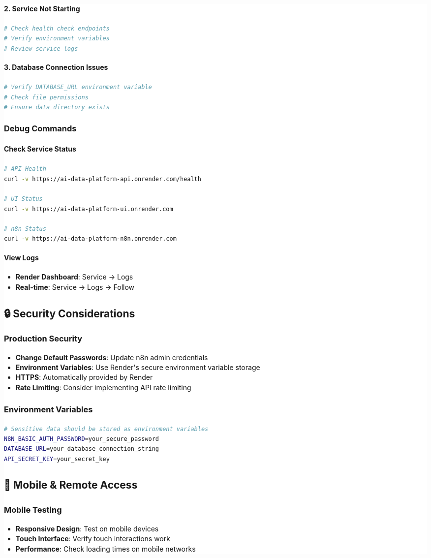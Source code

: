 #### 2. **Service Not Starting**
```bash
# Check health check endpoints
# Verify environment variables
# Review service logs
```

#### 3. **Database Connection Issues**
```bash
# Verify DATABASE_URL environment variable
# Check file permissions
# Ensure data directory exists
```

### **Debug Commands**

#### **Check Service Status**
```bash
# API Health
curl -v https://ai-data-platform-api.onrender.com/health

# UI Status
curl -v https://ai-data-platform-ui.onrender.com

# n8n Status
curl -v https://ai-data-platform-n8n.onrender.com
```

#### **View Logs**
- **Render Dashboard**: Service → Logs
- **Real-time**: Service → Logs → Follow

## 🔒 **Security Considerations**

### **Production Security**
- **Change Default Passwords**: Update n8n admin credentials
- **Environment Variables**: Use Render's secure environment variable storage
- **HTTPS**: Automatically provided by Render
- **Rate Limiting**: Consider implementing API rate limiting

### **Environment Variables**
```bash
# Sensitive data should be stored as environment variables
N8N_BASIC_AUTH_PASSWORD=your_secure_password
DATABASE_URL=your_database_connection_string
API_SECRET_KEY=your_secret_key
```

## 📱 **Mobile & Remote Access**

### **Mobile Testing**
- **Responsive Design**: Test on mobile devices
- **Touch Interface**: Verify touch interactions work
- **Performance**: Check loading times on mobile networks
